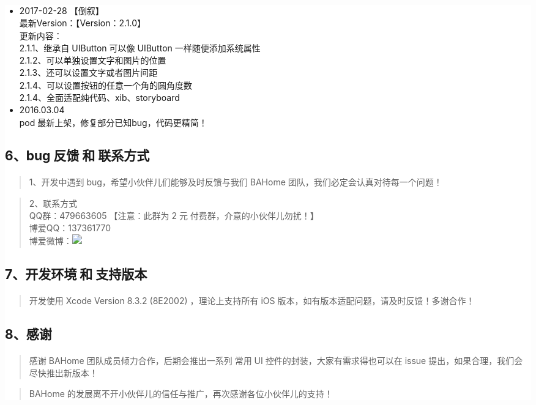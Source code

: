 * 2017-02-28 【倒叙】<br>
 最新Version：【Version：2.1.0】<br>
 更新内容：<br>
 2.1.1、继承自 UIButton 可以像 UIButton 一样随便添加系统属性<br>
 2.1.2、可以单独设置文字和图片的位置<br>
 2.1.3、还可以设置文字或者图片间距<br>
 2.1.4、可以设置按钮的任意一个角的圆角度数<br>
 2.1.4、全面适配纯代码、xib、storyboard
* 2016.03.04 <br>
pod 最新上架，修复部分已知bug，代码更精简！

## 6、bug 反馈 和 联系方式
> 1、开发中遇到 bug，希望小伙伴儿们能够及时反馈与我们 BAHome 团队，我们必定会认真对待每一个问题！ <br>

> 2、联系方式 <br> 
QQ群：479663605  【注意：此群为 2 元 付费群，介意的小伙伴儿勿扰！】<br> 
博爱QQ：137361770 <br> 
博爱微博：[![](https://img.shields.io/badge/微博-博爱1616-red.svg)](http://weibo.com/538298123) <br> 

## 7、开发环境 和 支持版本
> 开发使用 Xcode Version 8.3.2 (8E2002) ，理论上支持所有 iOS 版本，如有版本适配问题，请及时反馈！多谢合作！

## 8、感谢
> 感谢 BAHome 团队成员倾力合作，后期会推出一系列 常用 UI 控件的封装，大家有需求得也可以在 issue 提出，如果合理，我们会尽快推出新版本！<br>

> BAHome 的发展离不开小伙伴儿的信任与推广，再次感谢各位小伙伴儿的支持！

